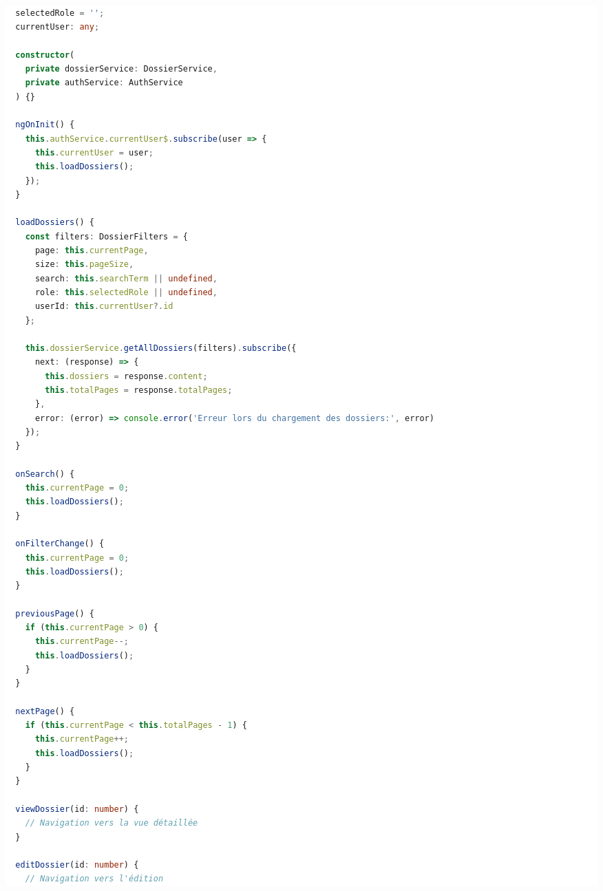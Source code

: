 ```typescript
  selectedRole = '';
  currentUser: any;

  constructor(
    private dossierService: DossierService,
    private authService: AuthService
  ) {}

  ngOnInit() {
    this.authService.currentUser$.subscribe(user => {
      this.currentUser = user;
      this.loadDossiers();
    });
  }

  loadDossiers() {
    const filters: DossierFilters = {
      page: this.currentPage,
      size: this.pageSize,
      search: this.searchTerm || undefined,
      role: this.selectedRole || undefined,
      userId: this.currentUser?.id
    };

    this.dossierService.getAllDossiers(filters).subscribe({
      next: (response) => {
        this.dossiers = response.content;
        this.totalPages = response.totalPages;
      },
      error: (error) => console.error('Erreur lors du chargement des dossiers:', error)
    });
  }

  onSearch() {
    this.currentPage = 0;
    this.loadDossiers();
  }

  onFilterChange() {
    this.currentPage = 0;
    this.loadDossiers();
  }

  previousPage() {
    if (this.currentPage > 0) {
      this.currentPage--;
      this.loadDossiers();
    }
  }

  nextPage() {
    if (this.currentPage < this.totalPages - 1) {
      this.currentPage++;
      this.loadDossiers();
    }
  }

  viewDossier(id: number) {
    // Navigation vers la vue détaillée
  }

  editDossier(id: number) {
    // Navigation vers l'édition
```